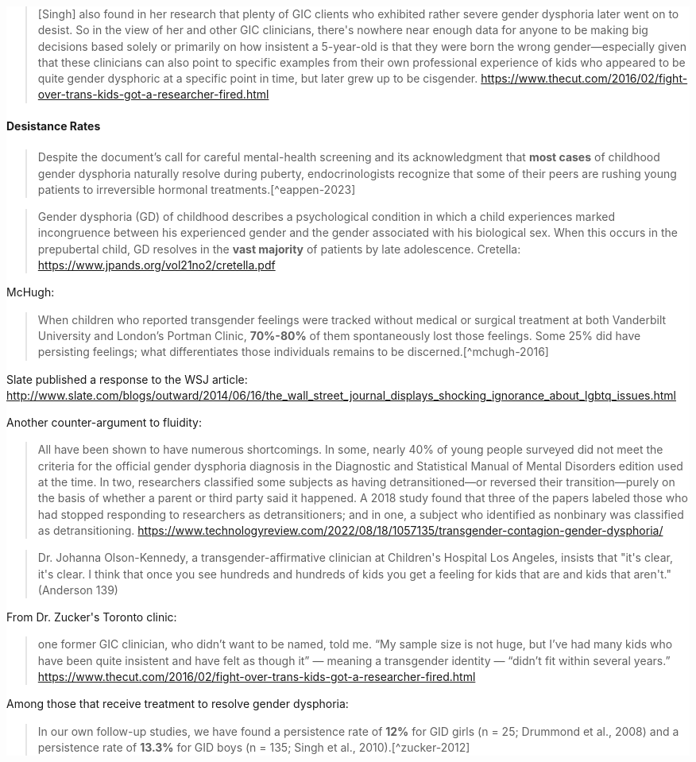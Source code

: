 > [Singh] also found in her research that plenty of GIC clients who exhibited rather severe gender dysphoria later went on to desist. So in the view of her and other GIC clinicians, there's nowhere near enough data for anyone to be making big decisions based solely or primarily on how insistent a 5-year-old is that they were born the wrong gender—especially given that these clinicians can also point to specific examples from their own professional experience of kids who appeared to be quite gender dysphoric at a specific point in time, but later grew up to be cisgender.  https://www.thecut.com/2016/02/fight-over-trans-kids-got-a-researcher-fired.html

#### Desistance Rates

> Despite the document’s call for careful mental-health screening and its acknowledgment that **most cases** of childhood gender dysphoria naturally resolve during puberty, endocrinologists recognize that some of their peers are rushing young patients to irreversible hormonal treatments.[^eappen-2023]  

> Gender dysphoria (GD) of childhood describes a psychological condition in which a child experiences marked incongruence between his experienced gender and the gender associated with his biological sex. When this occurs in the prepubertal child, GD resolves in the **vast majority** of patients by late adolescence.  Cretella:  https://www.jpands.org/vol21no2/cretella.pdf

McHugh:

> When children who reported transgender feelings were tracked without medical or surgical treatment at both Vanderbilt University and London’s Portman Clinic, **70%-80%** of them spontaneously lost those feelings. Some 25% did have persisting feelings; what differentiates those individuals remains to be discerned.[^mchugh-2016]

Slate published a response to the WSJ article:
http://www.slate.com/blogs/outward/2014/06/16/the_wall_street_journal_displays_shocking_ignorance_about_lgbtq_issues.html

Another counter-argument to fluidity:

> All have been shown to have numerous shortcomings. In some, nearly 40% of young people surveyed did not meet the criteria for the official gender dysphoria diagnosis in the Diagnostic and Statistical Manual of Mental Disorders edition used at the time. In two, researchers classified some subjects as having detransitioned—or reversed their transition—purely on the basis of whether a parent or third party said it happened. A 2018 study found that three of the papers labeled those who had stopped responding to researchers as detransitioners; and in one, a subject who identified as nonbinary was classified as detransitioning.  https://www.technologyreview.com/2022/08/18/1057135/transgender-contagion-gender-dysphoria/

> Dr. Johanna Olson-Kennedy, a transgender-affirmative clinician at Children's Hospital Los Angeles, insists that "it's clear, it's clear. I think that once you see hundreds and hundreds of kids you get a feeling for kids that are and kids that aren't." (Anderson 139)

From Dr. Zucker's Toronto clinic:

> one former GIC clinician, who didn’t want to be named, told me. “My sample size is not huge, but I’ve had many kids who have been quite insistent and have felt as though it” — meaning a transgender identity — “didn’t fit within several years.”  https://www.thecut.com/2016/02/fight-over-trans-kids-got-a-researcher-fired.html

Among those that receive treatment to resolve gender dysphoria:

> In our own follow-up studies, we have found a persistence rate of **12%** for GID girls (n = 25; Drummond et al., 2008) and a persistence rate of **13.3%** for GID boys (n = 135; Singh et al., 2010).[^zucker-2012]
